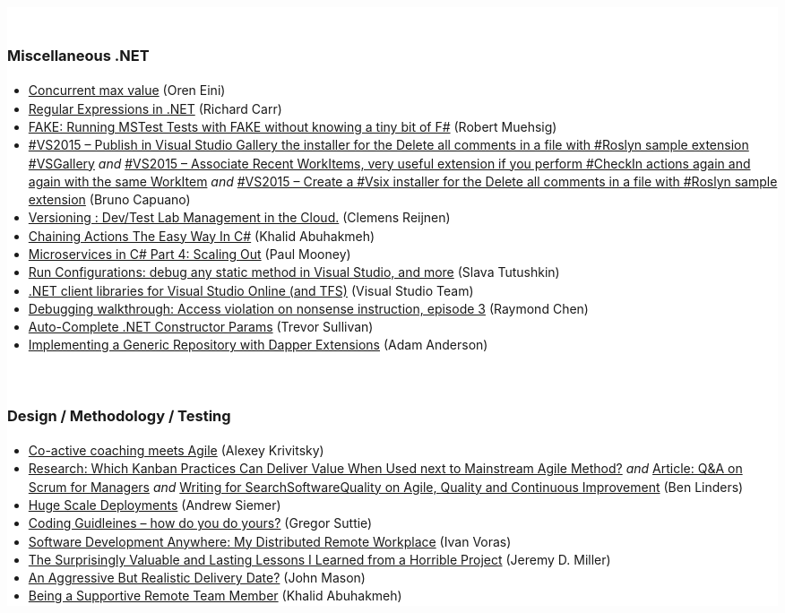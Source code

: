 &nbsp;

### <a name="dotnet"></a>Miscellaneous .NET

  * <a href="http://feedproxy.google.com/~r/AyendeRahien/~3/kYfb6rXXqHI/concurrent-max-value" target="_blank">Concurrent max value</a> (Oren Eini)
  * <a href="http://feedproxy.google.com/~r/BlackwaspLatestAdditions/~3/-lqP9qRfcxs/RSSLanding.aspx" target="_blank">Regular Expressions in .NET</a> (Richard Carr)
  * <a href="http://feedproxy.google.com/~r/Code-InsideBlogInternational/~3/GfsPuFU3eaA/fake-running-mstest-tests-with-fake" target="_blank">FAKE: Running MSTest Tests with FAKE without knowing a tiny bit of F#</a> (Robert Muehsig)
  * <a href="http://feedproxy.google.com/~r/elbruno/~3/FUxVv3MTZ3s/" target="_blank">#VS2015 – Publish in Visual Studio Gallery the installer for the Delete all comments in a file with #Roslyn sample extension #VSGallery</a> _and_ <a href="http://feedproxy.google.com/~r/elbruno/~3/sCbhMaMy-qg/" target="_blank">#VS2015 – Associate Recent WorkItems, very useful extension if you perform #CheckIn actions again and again with the same WorkItem</a> _and_ <a href="http://feedproxy.google.com/~r/elbruno/~3/XS9l4CLPepk/" target="_blank">#VS2015 – Create a #Vsix installer for the Delete all comments in a file with #Roslyn sample extension</a> (Bruno Capuano)
  * <a href="http://feedproxy.google.com/~r/clemensreijnen/qzrF/~3/xzqgHSuIZgw/post.aspx" target="_blank">Versioning : Dev/Test Lab Management in the Cloud.</a> (Clemens Reijnen)
  * <a href="http://khalidabuhakmeh.com/chaining-actions-the-easy-way-in-c-sharp-dot-net" target="_blank">Chaining Actions The Easy Way In C#</a> (Khalid Abuhakmeh)
  * <a href="http://insidethecpu.com/2015/08/28/microservices-in-c-part-4-scaling-out/" target="_blank">Microservices in C# Part 4: Scaling Out</a> (Paul Mooney)
  * <a href="http://blog.jetbrains.com/dotnet/2015/08/28/run-configurations-debug-any-static-method-in-visual-studio-and-more/" target="_blank">Run Configurations: debug any static method in Visual Studio, and more</a> (Slava Tutushkin)
  * <a href="https://www.visualstudio.com/integrate/get-started/client-libraries/dotnet?WT.mc_id=DX_MVP4025064" target="_blank">.NET client libraries for Visual Studio Online (and TFS)</a> (Visual Studio Team)
  * <a href="http://blogs.msdn.com/b/oldnewthing/archive/2015/08/28/10638035.aspx" target="_blank">Debugging walkthrough: Access violation on nonsense instruction, episode 3</a> (Raymond Chen)
  * <a href="http://trevorsullivan.net/2015/08/28/auto-complete-net-constructor-params/" target="_blank">Auto-Complete .NET Constructor Params</a> (Trevor Sullivan)
  * <a href="http://blog.falafel.com/implementing-a-generic-repository-with-dapper-extensions/" target="_blank">Implementing a Generic Repository with Dapper Extensions</a> (Adam Anderson)

&nbsp;

### <a name="design"></a>Design / Methodology / Testing

  * <a href="http://feedproxy.google.com/~r/XingDevblog/~3/1RKUUBsALoQ/" target="_blank">Co-active coaching meets Agile</a> (Alexey Krivitsky)
  * <a href="http://www.infoq.com/research/kanban-practices?utm_campaign=infoq_content&utm_source=infoq&utm_medium=feed&utm_term=global" target="_blank">Research: Which Kanban Practices Can Deliver Value When Used next to Mainstream Agile Method?</a> _and_ <a href="http://www.infoq.com/articles/book-review-scrum-for-managers?utm_campaign=infoq_content&utm_source=infoq&utm_medium=feed&utm_term=global" target="_blank">Article: Q&A on Scrum for Managers</a> _and_ <a href="http://www.benlinders.com/news/writing-for-searchsoftwarequality-on-agile-quality-and-continuous-improvement/" target="_blank">Writing for SearchSoftwareQuality on Agile, Quality and Continuous Improvement</a> (Ben Linders)
  * <a href="http://feedproxy.google.com/~r/LosTechies/~3/-m_ofSLVXlQ/" target="_blank">Huge Scale Deployments</a> (Andrew Siemer)
  * <a href="http://gregorsuttie.com/2015/08/28/coding-guidleines-how-do-you-do-yours/" target="_blank">Coding Guidleines – how do you do yours?</a> (Gregor Suttie)
  * <a href="http://www.toptal.com/remote/software-development-anywhere-my-distributed-remote-workplace" target="_blank">Software Development Anywhere: My Distributed Remote Workplace</a> (Ivan Voras)
  * <a href="http://jeremydmiller.com/2015/08/31/the-surprisingly-valuable-and-lasting-lessons-i-learned-from-a-horrible-project/" target="_blank">The Surprisingly Valuable and Lasting Lessons I Learned from a Horrible Project</a> (Jeremy D. Miller)
  * <a href="http://feedproxy.google.com/~r/LeadingAgile/~3/ZCB3jkVTw4A/" target="_blank">An Aggressive But Realistic Delivery Date?</a> (John Mason)
  * <a href="http://khalidabuhakmeh.com/being-a-supportive-remote-team-member" target="_blank">Being a Supportive Remote Team Member</a> (Khalid Abuhakmeh)